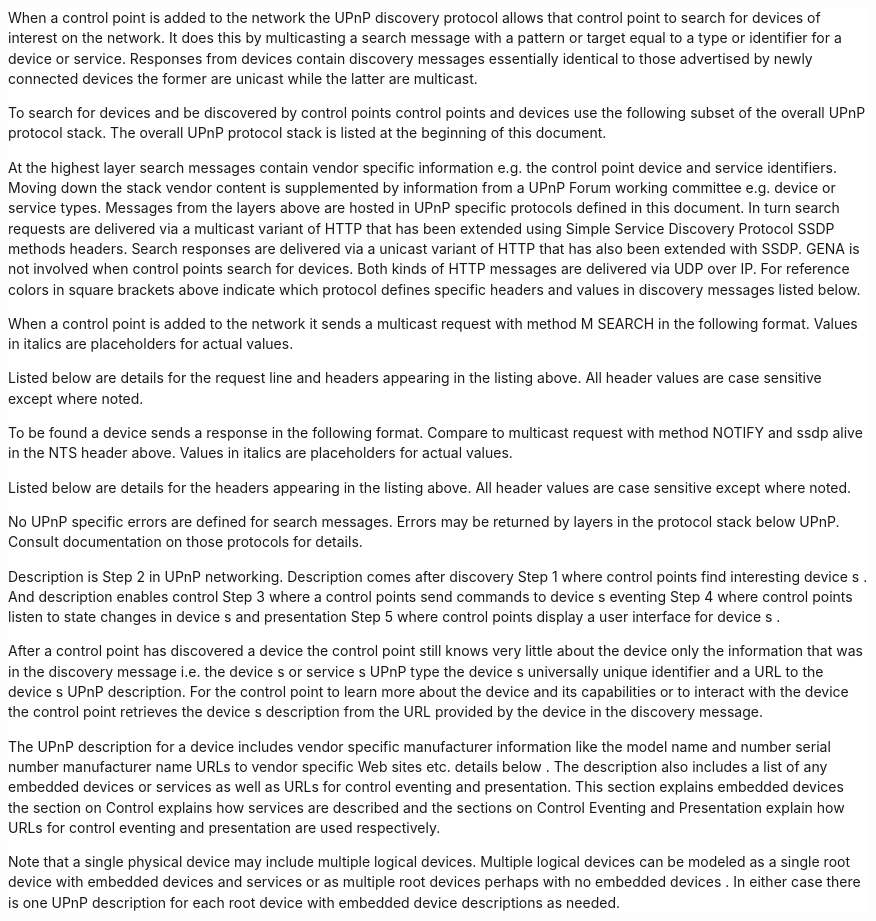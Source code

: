 When a control point is added to the network the UPnP discovery protocol allows that control point to search for devices of interest on the network. It does this by multicasting a search message with a pattern or target equal to a type or identifier for a device or service. Responses from devices contain discovery messages essentially identical to those advertised by newly connected devices the former are unicast while the latter are multicast.

To search for devices and be discovered by control points control points and devices use the following subset of the overall UPnP protocol stack. The overall UPnP protocol stack is listed at the beginning of this document. 

At the highest layer search messages contain vendor specific information e.g. the control point device and service identifiers. Moving down the stack vendor content is supplemented by information from a UPnP Forum working committee e.g. device or service types. Messages from the layers above are hosted in UPnP specific protocols defined in this document. In turn search requests are delivered via a multicast variant of HTTP that has been extended using Simple Service Discovery Protocol SSDP methods headers. Search responses are delivered via a unicast variant of HTTP that has also been extended with SSDP. GENA is not involved when control points search for devices. Both kinds of HTTP messages are delivered via UDP over IP. For reference colors in square brackets above indicate which protocol defines specific headers and values in discovery messages listed below.

When a control point is added to the network it sends a multicast request with method M SEARCH in the following format. Values in italics are placeholders for actual values.

Listed below are details for the request line and headers appearing in the listing above. All header values are case sensitive except where noted.

To be found a device sends a response in the following format. Compare to multicast request with method NOTIFY and ssdp alive in the NTS header above. Values in italics are placeholders for actual values.

Listed below are details for the headers appearing in the listing above. All header values are case sensitive except where noted.

 No UPnP specific errors are defined for search messages. Errors may be returned by layers in the protocol stack below UPnP. Consult documentation on those protocols for details.

Description is Step 2 in UPnP networking. Description comes after discovery Step 1 where control points find interesting device s . And description enables control Step 3 where a control points send commands to device s eventing Step 4 where control points listen to state changes in device s and presentation Step 5 where control points display a user interface for device s .

After a control point has discovered a device the control point still knows very little about the device only the information that was in the discovery message i.e. the device s or service s UPnP type the device s universally unique identifier and a URL to the device s UPnP description. For the control point to learn more about the device and its capabilities or to interact with the device the control point retrieves the device s description from the URL provided by the device in the discovery message.

The UPnP description for a device includes vendor specific manufacturer information like the model name and number serial number manufacturer name URLs to vendor specific Web sites etc. details below . The description also includes a list of any embedded devices or services as well as URLs for control eventing and presentation. This section explains embedded devices the section on Control explains how services are described and the sections on Control Eventing and Presentation explain how URLs for control eventing and presentation are used respectively.

Note that a single physical device may include multiple logical devices. Multiple logical devices can be modeled as a single root device with embedded devices and services or as multiple root devices perhaps with no embedded devices . In either case there is one UPnP description for each root device with embedded device descriptions as needed.
